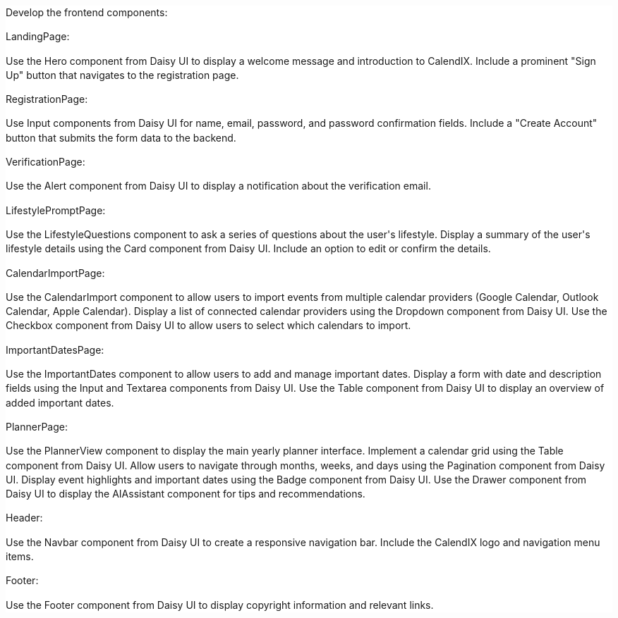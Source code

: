 
Develop the frontend components:

LandingPage:

Use the Hero component from Daisy UI to display a welcome message and introduction to CalendIX.
Include a prominent "Sign Up" button that navigates to the registration page.


RegistrationPage:

Use Input components from Daisy UI for name, email, password, and password confirmation fields.
Include a "Create Account" button that submits the form data to the backend.


VerificationPage:

Use the Alert component from Daisy UI to display a notification about the verification email.


LifestylePromptPage:

Use the LifestyleQuestions component to ask a series of questions about the user's lifestyle.
Display a summary of the user's lifestyle details using the Card component from Daisy UI.
Include an option to edit or confirm the details.


CalendarImportPage:

Use the CalendarImport component to allow users to import events from multiple calendar providers (Google Calendar, Outlook Calendar, Apple Calendar).
Display a list of connected calendar providers using the Dropdown component from Daisy UI.
Use the Checkbox component from Daisy UI to allow users to select which calendars to import.


ImportantDatesPage:

Use the ImportantDates component to allow users to add and manage important dates.
Display a form with date and description fields using the Input and Textarea components from Daisy UI.
Use the Table component from Daisy UI to display an overview of added important dates.


PlannerPage:

Use the PlannerView component to display the main yearly planner interface.
Implement a calendar grid using the Table component from Daisy UI.
Allow users to navigate through months, weeks, and days using the Pagination component from Daisy UI.
Display event highlights and important dates using the Badge component from Daisy UI.
Use the Drawer component from Daisy UI to display the AIAssistant component for tips and recommendations.


Header:

Use the Navbar component from Daisy UI to create a responsive navigation bar.
Include the CalendIX logo and navigation menu items.


Footer:

Use the Footer component from Daisy UI to display copyright information and relevant links.

